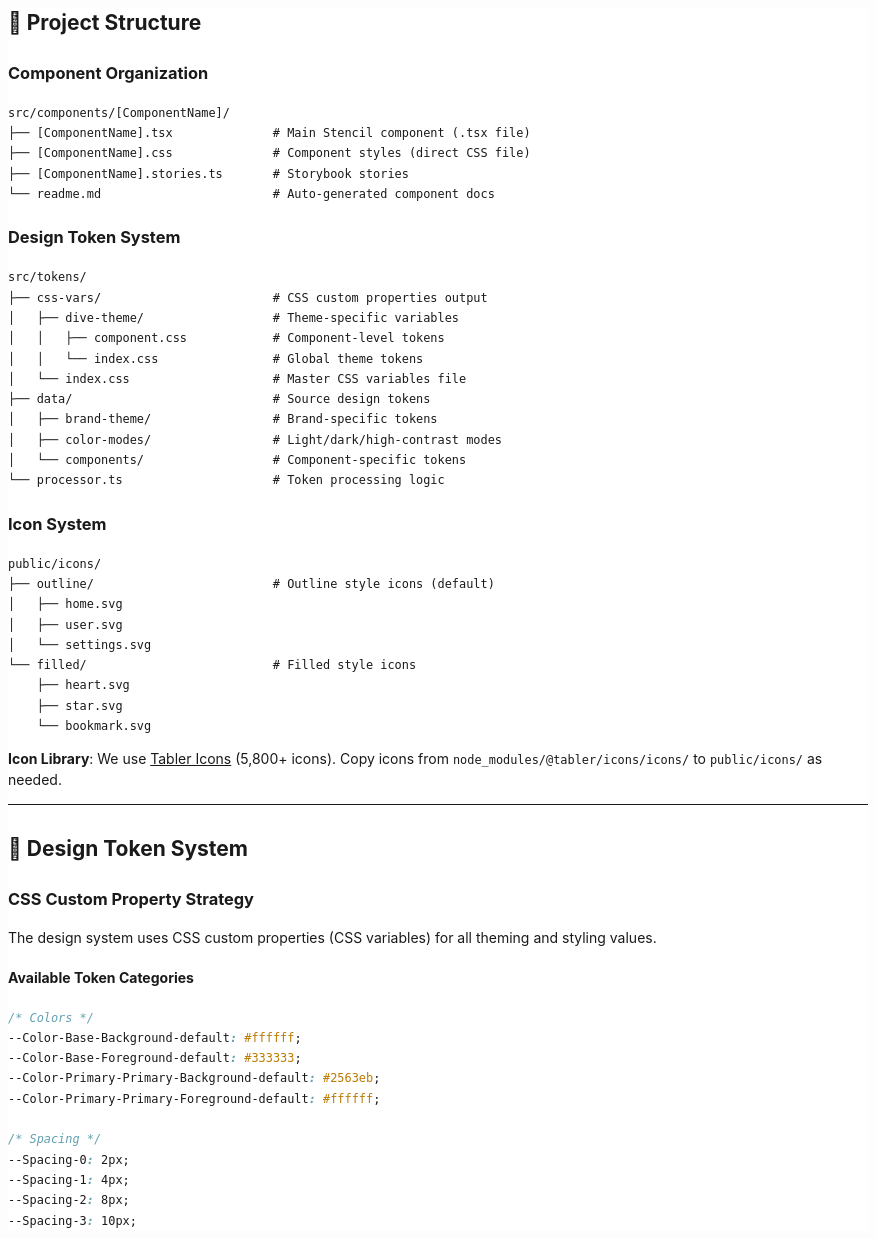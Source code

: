 
## 📁 Project Structure

### Component Organization
```
src/components/[ComponentName]/
├── [ComponentName].tsx              # Main Stencil component (.tsx file)
├── [ComponentName].css              # Component styles (direct CSS file)
├── [ComponentName].stories.ts       # Storybook stories
└── readme.md                        # Auto-generated component docs
```

### Design Token System
```
src/tokens/
├── css-vars/                        # CSS custom properties output
│   ├── dive-theme/                  # Theme-specific variables
│   │   ├── component.css            # Component-level tokens
│   │   └── index.css                # Global theme tokens
│   └── index.css                    # Master CSS variables file
├── data/                            # Source design tokens
│   ├── brand-theme/                 # Brand-specific tokens
│   ├── color-modes/                 # Light/dark/high-contrast modes
│   └── components/                  # Component-specific tokens
└── processor.ts                     # Token processing logic
```

### Icon System
```
public/icons/
├── outline/                         # Outline style icons (default)
│   ├── home.svg
│   ├── user.svg
│   └── settings.svg
└── filled/                          # Filled style icons
    ├── heart.svg
    ├── star.svg
    └── bookmark.svg
```

**Icon Library**: We use [Tabler Icons](https://tabler-icons.io/) (5,800+ icons). Copy icons from `node_modules/@tabler/icons/icons/` to `public/icons/` as needed.

---

## 🎨 Design Token System

### CSS Custom Property Strategy
The design system uses CSS custom properties (CSS variables) for all theming and styling values.

#### Available Token Categories
```css
/* Colors */
--Color-Base-Background-default: #ffffff;
--Color-Base-Foreground-default: #333333;
--Color-Primary-Primary-Background-default: #2563eb;
--Color-Primary-Primary-Foreground-default: #ffffff;

/* Spacing */
--Spacing-0: 2px;
--Spacing-1: 4px;
--Spacing-2: 8px;
--Spacing-3: 10px;
```